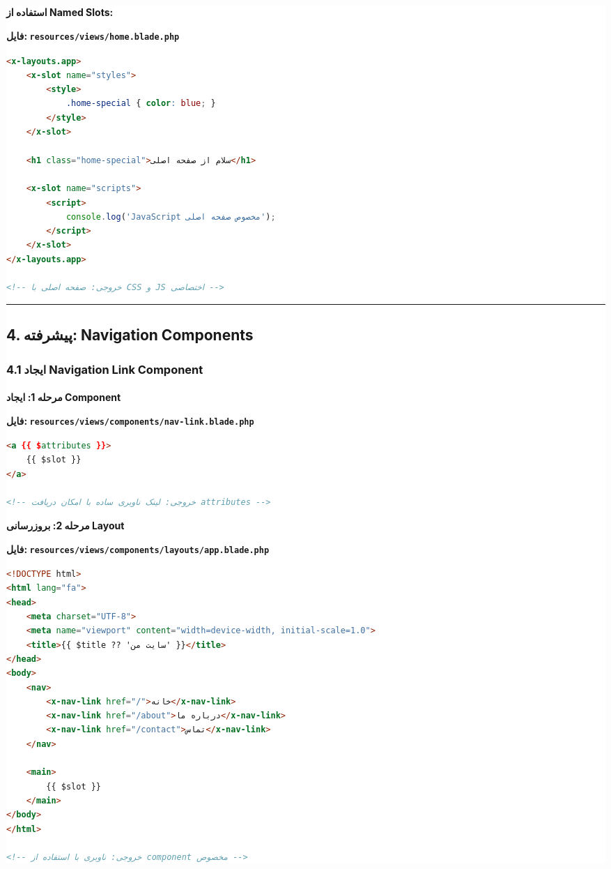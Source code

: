 **استفاده از Named Slots:**

**فایل: `resources/views/home.blade.php`**
```html
<x-layouts.app>
    <x-slot name="styles">
        <style>
            .home-special { color: blue; }
        </style>
    </x-slot>
    
    <h1 class="home-special">سلام از صفحه اصلی</h1>
    
    <x-slot name="scripts">
        <script>
            console.log('JavaScript مخصوص صفحه اصلی');
        </script>
    </x-slot>
</x-layouts.app>

<!-- خروجی: صفحه اصلی با CSS و JS اختصاصی -->
```

---

## 4. پیشرفته: Navigation Components

### 4.1 ایجاد Navigation Link Component

**مرحله 1: ایجاد Component**

**فایل: `resources/views/components/nav-link.blade.php`**
```html
<a {{ $attributes }}>
    {{ $slot }}
</a>

<!-- خروجی: لینک ناوبری ساده با امکان دریافت attributes -->
```

**مرحله 2: بروزرسانی Layout**

**فایل: `resources/views/components/layouts/app.blade.php`**
```html
<!DOCTYPE html>
<html lang="fa">
<head>
    <meta charset="UTF-8">
    <meta name="viewport" content="width=device-width, initial-scale=1.0">
    <title>{{ $title ?? 'سایت من' }}</title>
</head>
<body>
    <nav>
        <x-nav-link href="/">خانه</x-nav-link>
        <x-nav-link href="/about">درباره ما</x-nav-link>
        <x-nav-link href="/contact">تماس</x-nav-link>
    </nav>
    
    <main>
        {{ $slot }}
    </main>
</body>
</html>

<!-- خروجی: ناوبری با استفاده از component مخصوص -->
```
